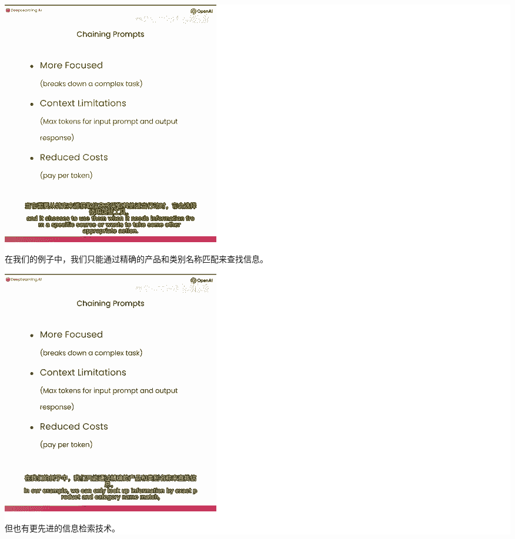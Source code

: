 ![](img/c7d46395cc0be78d2486d5b8c95f8618_142.png)

在我们的例子中，我们只能通过精确的产品和类别名称匹配来查找信息。

![](img/c7d46395cc0be78d2486d5b8c95f8618_144.png)

但也有更先进的信息检索技术。
